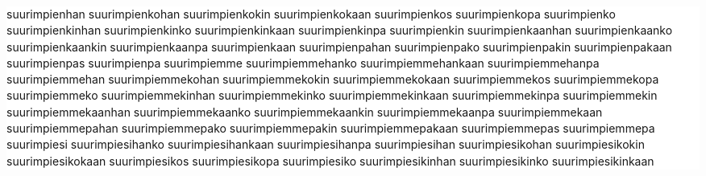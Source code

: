 suurimpienhan
suurimpienkohan
suurimpienkokin
suurimpienkokaan
suurimpienkos
suurimpienkopa
suurimpienko
suurimpienkinhan
suurimpienkinko
suurimpienkinkaan
suurimpienkinpa
suurimpienkin
suurimpienkaanhan
suurimpienkaanko
suurimpienkaankin
suurimpienkaanpa
suurimpienkaan
suurimpienpahan
suurimpienpako
suurimpienpakin
suurimpienpakaan
suurimpienpas
suurimpienpa
suurimpiemme
suurimpiemmehanko
suurimpiemmehankaan
suurimpiemmehanpa
suurimpiemmehan
suurimpiemmekohan
suurimpiemmekokin
suurimpiemmekokaan
suurimpiemmekos
suurimpiemmekopa
suurimpiemmeko
suurimpiemmekinhan
suurimpiemmekinko
suurimpiemmekinkaan
suurimpiemmekinpa
suurimpiemmekin
suurimpiemmekaanhan
suurimpiemmekaanko
suurimpiemmekaankin
suurimpiemmekaanpa
suurimpiemmekaan
suurimpiemmepahan
suurimpiemmepako
suurimpiemmepakin
suurimpiemmepakaan
suurimpiemmepas
suurimpiemmepa
suurimpiesi
suurimpiesihanko
suurimpiesihankaan
suurimpiesihanpa
suurimpiesihan
suurimpiesikohan
suurimpiesikokin
suurimpiesikokaan
suurimpiesikos
suurimpiesikopa
suurimpiesiko
suurimpiesikinhan
suurimpiesikinko
suurimpiesikinkaan